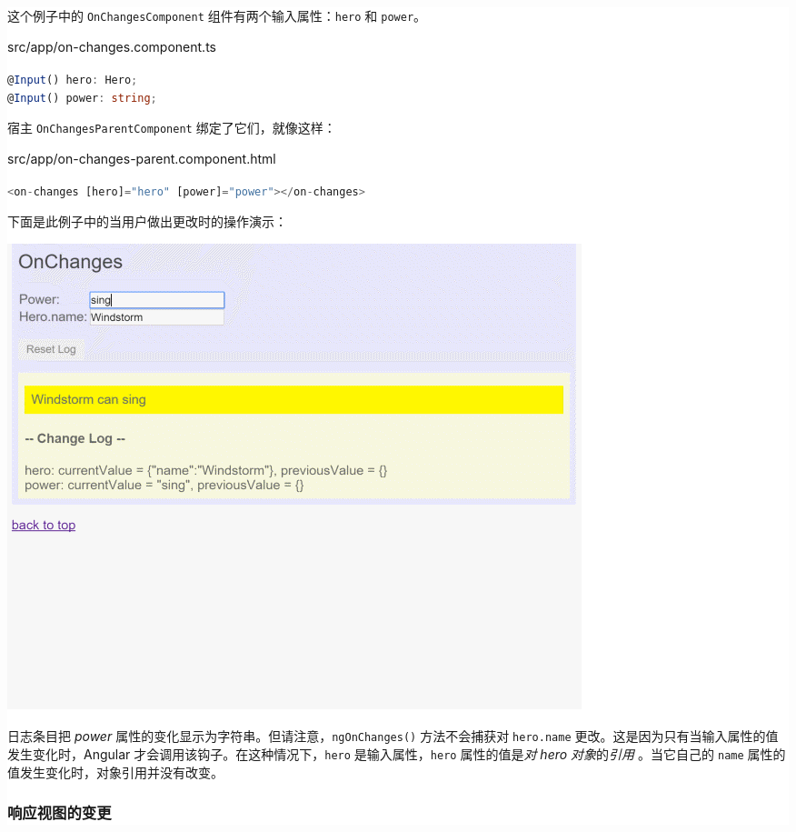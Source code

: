 这个例子中的 `OnChangesComponent` 组件有两个输入属性：`hero` 和 `power`。

src/app/on-changes.component.ts

```ts
@Input() hero: Hero;
@Input() power: string;
```



宿主 `OnChangesParentComponent` 绑定了它们，就像这样：

src/app/on-changes-parent.component.html

```ts
<on-changes [hero]="hero" [power]="power"></on-changes>
```



下面是此例子中的当用户做出更改时的操作演示：

![OnChanges](%E7%BB%84%E4%BB%B6%E7%94%9F%E5%91%BD%E5%91%A8%E6%9C%9F.assets/on-changes-anim.gif)

日志条目把 *power* 属性的变化显示为字符串。但请注意，`ngOnChanges()` 方法不会捕获对 `hero.name` 更改。这是因为只有当输入属性的值发生变化时，Angular 才会调用该钩子。在这种情况下，`hero` 是输入属性，`hero` 属性的值是*对 hero 对象*的*引用* 。当它自己的 `name` 属性的值发生变化时，对象引用并没有改变。



### 响应视图的变更
